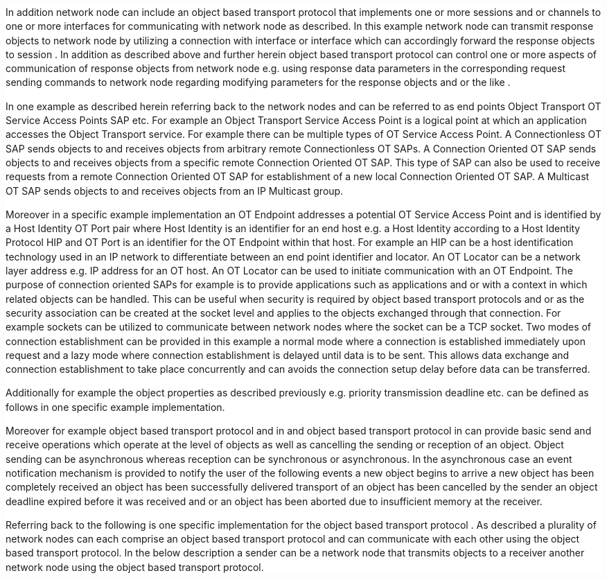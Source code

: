 In addition network node can include an object based transport protocol that implements one or more sessions and or channels to one or more interfaces for communicating with network node as described. In this example network node can transmit response objects to network node by utilizing a connection with interface or interface which can accordingly forward the response objects to session . In addition as described above and further herein object based transport protocol can control one or more aspects of communication of response objects from network node e.g. using response data parameters in the corresponding request sending commands to network node regarding modifying parameters for the response objects and or the like .

In one example as described herein referring back to the network nodes and can be referred to as end points Object Transport OT Service Access Points SAP etc. For example an Object Transport Service Access Point is a logical point at which an application accesses the Object Transport service. For example there can be multiple types of OT Service Access Point. A Connectionless OT SAP sends objects to and receives objects from arbitrary remote Connectionless OT SAPs. A Connection Oriented OT SAP sends objects to and receives objects from a specific remote Connection Oriented OT SAP. This type of SAP can also be used to receive requests from a remote Connection Oriented OT SAP for establishment of a new local Connection Oriented OT SAP. A Multicast OT SAP sends objects to and receives objects from an IP Multicast group.

Moreover in a specific example implementation an OT Endpoint addresses a potential OT Service Access Point and is identified by a Host Identity OT Port pair where Host Identity is an identifier for an end host e.g. a Host Identity according to a Host Identity Protocol HIP and OT Port is an identifier for the OT Endpoint within that host. For example an HIP can be a host identification technology used in an IP network to differentiate between an end point identifier and locator. An OT Locator can be a network layer address e.g. IP address for an OT host. An OT Locator can be used to initiate communication with an OT Endpoint. The purpose of connection oriented SAPs for example is to provide applications such as applications and or with a context in which related objects can be handled. This can be useful when security is required by object based transport protocols and or as the security association can be created at the socket level and applies to the objects exchanged through that connection. For example sockets can be utilized to communicate between network nodes where the socket can be a TCP socket. Two modes of connection establishment can be provided in this example a normal mode where a connection is established immediately upon request and a lazy mode where connection establishment is delayed until data is to be sent. This allows data exchange and connection establishment to take place concurrently and can avoids the connection setup delay before data can be transferred.

Additionally for example the object properties as described previously e.g. priority transmission deadline etc. can be defined as follows in one specific example implementation.

Moreover for example object based transport protocol and in and object based transport protocol in can provide basic send and receive operations which operate at the level of objects as well as cancelling the sending or reception of an object. Object sending can be asynchronous whereas reception can be synchronous or asynchronous. In the asynchronous case an event notification mechanism is provided to notify the user of the following events a new object begins to arrive a new object has been completely received an object has been successfully delivered transport of an object has been cancelled by the sender an object deadline expired before it was received and or an object has been aborted due to insufficient memory at the receiver.

Referring back to the following is one specific implementation for the object based transport protocol . As described a plurality of network nodes can each comprise an object based transport protocol and can communicate with each other using the object based transport protocol. In the below description a sender can be a network node that transmits objects to a receiver another network node using the object based transport protocol.

